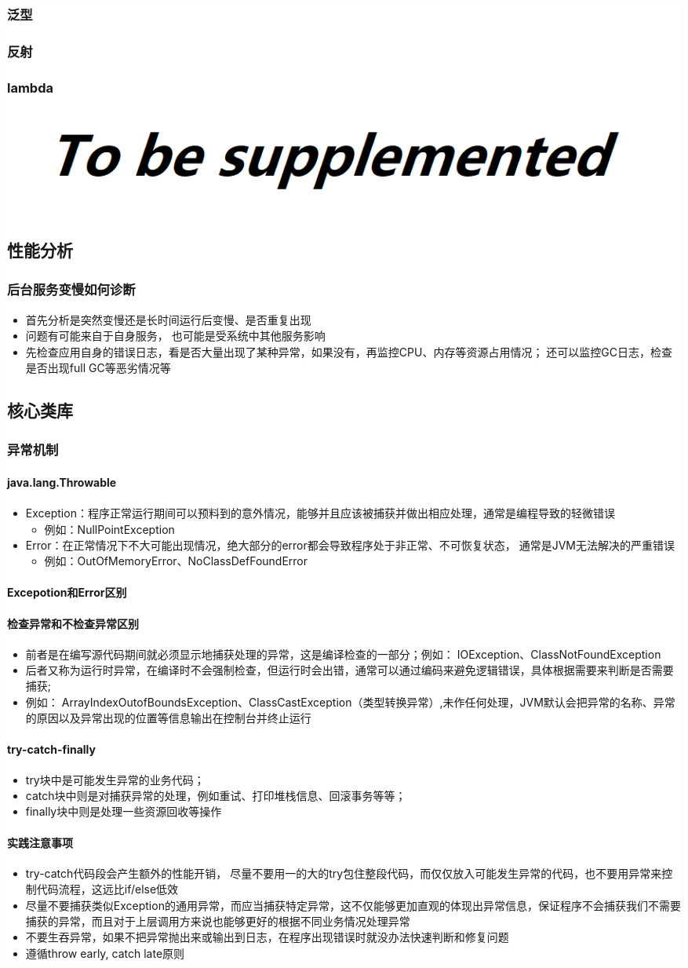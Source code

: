 ### 泛型
 ### 反射
 ### lambda
   <img src= "/assets/files/to_be_supplemented.png" alt="加载错误" title="有待补充"/>

## 性能分析
### 后台服务变慢如何诊断
* 首先分析是突然变慢还是长时间运行后变慢、是否重复出现
* 问题有可能来自于自身服务， 也可能是受系统中其他服务影响
* 先检查应用自身的错误日志，看是否大量出现了某种异常，如果没有，再监控CPU、内存等资源占用情况； 还可以监控GC日志，检查是否出现full GC等恶劣情况等


## 核心类库
### 异常机制
#### java.lang.Throwable
* Exception：程序正常运行期间可以预料到的意外情况，能够并且应该被捕获并做出相应处理，通常是编程导致的轻微错误
    * 例如：NullPointException
* Error：在正常情况下不大可能出现情况，绝大部分的error都会导致程序处于非正常、不可恢复状态， 通常是JVM无法解决的严重错误
    * 例如：OutOfMemoryError、NoClassDefFoundError

#### Excepotion和Error区别
#### 检查异常和不检查异常区别
* 前者是在编写源代码期间就必须显示地捕获处理的异常，这是编译检查的一部分；例如： IOException、ClassNotFoundException
* 后者又称为运行时异常，在编译时不会强制检查，但运行时会出错，通常可以通过编码来避免逻辑错误，具体根据需要来判断是否需要捕获; 
* 例如： ArrayIndexOutofBoundsException、ClassCastException（类型转换异常）,未作任何处理，JVM默认会把异常的名称、异常的原因以及异常出现的位置等信息输出在控制台并终止运行

#### try-catch-finally
* try块中是可能发生异常的业务代码；
* catch块中则是对捕获异常的处理，例如重试、打印堆栈信息、回滚事务等等；
* finally块中则是处理一些资源回收等操作

#### 实践注意事项
* try-catch代码段会产生额外的性能开销， 尽量不要用一的大的try包住整段代码，而仅仅放入可能发生异常的代码，也不要用异常来控制代码流程，这远比if/else低效
* 尽量不要捕获类似Exception的通用异常，而应当捕获特定异常，这不仅能够更加直观的体现出异常信息，保证程序不会捕获我们不需要捕获的异常，而且对于上层调用方来说也能够更好的根据不同业务情况处理异常
* 不要生吞异常，如果不把异常抛出来或输出到日志，在程序出现错误时就没办法快速判断和修复问题
* 遵循throw early, catch late原则
